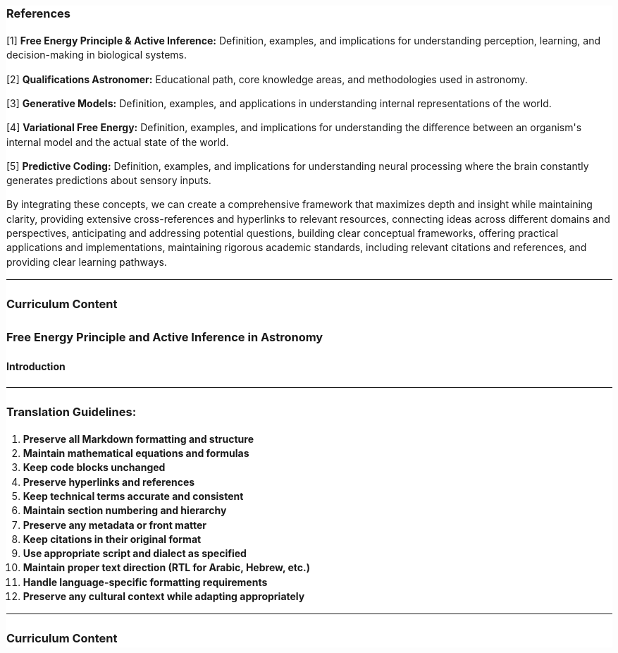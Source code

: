 

### References

[1] **Free Energy Principle & Active Inference:** Definition, examples, and implications for understanding perception, learning, and decision-making in biological systems.

[2] **Qualifications Astronomer:** Educational path, core knowledge areas, and methodologies used in astronomy.

[3] **Generative Models:** Definition, examples, and applications in understanding internal representations of the world.

[4] **Variational Free Energy:** Definition, examples, and implications for understanding the difference between an organism's internal model and the actual state of the world.

[5] **Predictive Coding:** Definition, examples, and implications for understanding neural processing where the brain constantly generates predictions about sensory inputs.

By integrating these concepts, we can create a comprehensive framework that maximizes depth and insight while maintaining clarity, providing extensive cross-references and hyperlinks to relevant resources, connecting ideas across different domains and perspectives, anticipating and addressing potential questions, building clear conceptual frameworks, offering practical applications and implementations, maintaining rigorous academic standards, including relevant citations and references, and providing clear learning pathways.

---

### Curriculum Content

### Free Energy Principle and Active Inference in Astronomy

#### Introduction

---

### Translation Guidelines:
1. **Preserve all Markdown formatting and structure**
2. **Maintain mathematical equations and formulas**
3. **Keep code blocks unchanged**
4. **Preserve hyperlinks and references**
5. **Keep technical terms accurate and consistent**
6. **Maintain section numbering and hierarchy**
7. **Preserve any metadata or front matter**
8. **Keep citations in their original format**
9. **Use appropriate script and dialect as specified**
10. **Maintain proper text direction (RTL for Arabic, Hebrew, etc.)**
11. **Handle language-specific formatting requirements**
12. **Preserve any cultural context while adapting appropriately**

---

### Curriculum Content
